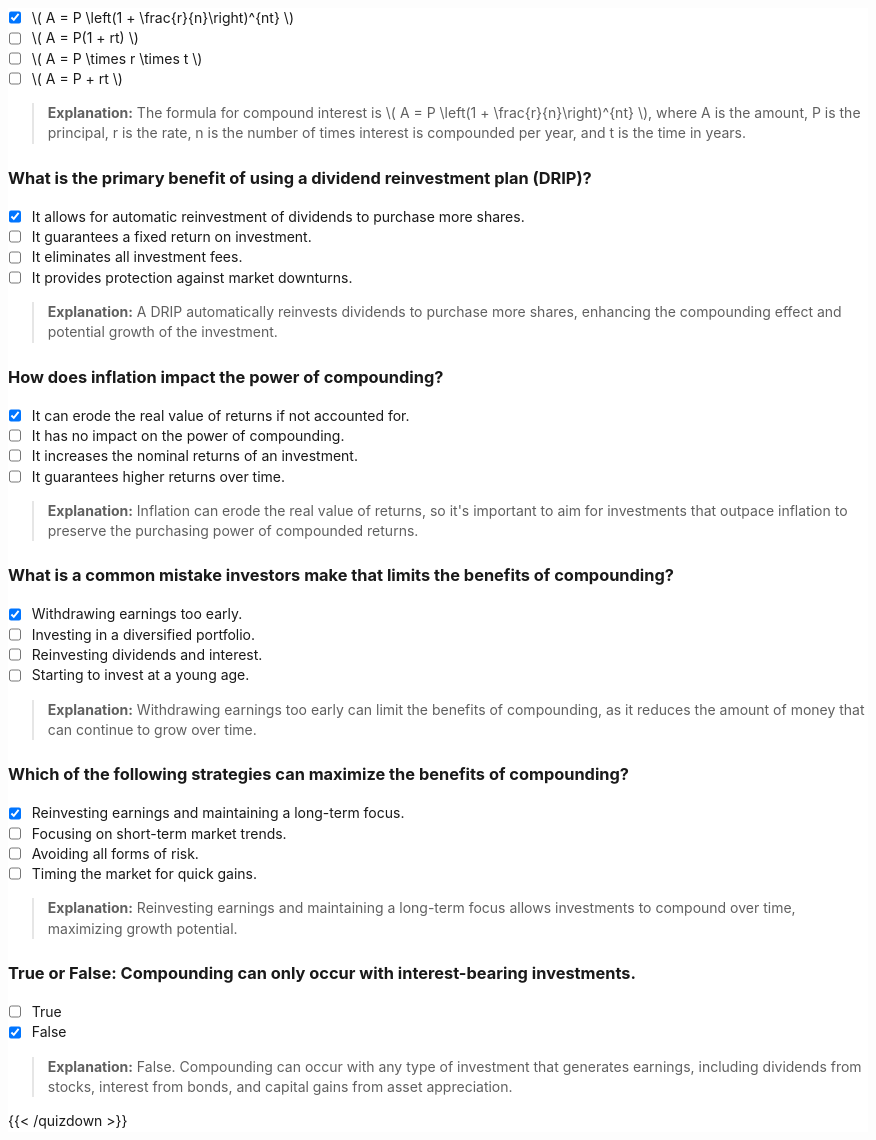 - [x] \\( A = P \left(1 + \frac{r}{n}\right)^{nt} \\)
- [ ] \\( A = P(1 + rt) \\)
- [ ] \\( A = P \times r \times t \\)
- [ ] \\( A = P + rt \\)

> **Explanation:** The formula for compound interest is \\( A = P \left(1 + \frac{r}{n}\right)^{nt} \\), where A is the amount, P is the principal, r is the rate, n is the number of times interest is compounded per year, and t is the time in years.

### What is the primary benefit of using a dividend reinvestment plan (DRIP)?

- [x] It allows for automatic reinvestment of dividends to purchase more shares.
- [ ] It guarantees a fixed return on investment.
- [ ] It eliminates all investment fees.
- [ ] It provides protection against market downturns.

> **Explanation:** A DRIP automatically reinvests dividends to purchase more shares, enhancing the compounding effect and potential growth of the investment.

### How does inflation impact the power of compounding?

- [x] It can erode the real value of returns if not accounted for.
- [ ] It has no impact on the power of compounding.
- [ ] It increases the nominal returns of an investment.
- [ ] It guarantees higher returns over time.

> **Explanation:** Inflation can erode the real value of returns, so it's important to aim for investments that outpace inflation to preserve the purchasing power of compounded returns.

### What is a common mistake investors make that limits the benefits of compounding?

- [x] Withdrawing earnings too early.
- [ ] Investing in a diversified portfolio.
- [ ] Reinvesting dividends and interest.
- [ ] Starting to invest at a young age.

> **Explanation:** Withdrawing earnings too early can limit the benefits of compounding, as it reduces the amount of money that can continue to grow over time.

### Which of the following strategies can maximize the benefits of compounding?

- [x] Reinvesting earnings and maintaining a long-term focus.
- [ ] Focusing on short-term market trends.
- [ ] Avoiding all forms of risk.
- [ ] Timing the market for quick gains.

> **Explanation:** Reinvesting earnings and maintaining a long-term focus allows investments to compound over time, maximizing growth potential.

### True or False: Compounding can only occur with interest-bearing investments.

- [ ] True
- [x] False

> **Explanation:** False. Compounding can occur with any type of investment that generates earnings, including dividends from stocks, interest from bonds, and capital gains from asset appreciation.

{{< /quizdown >}}
